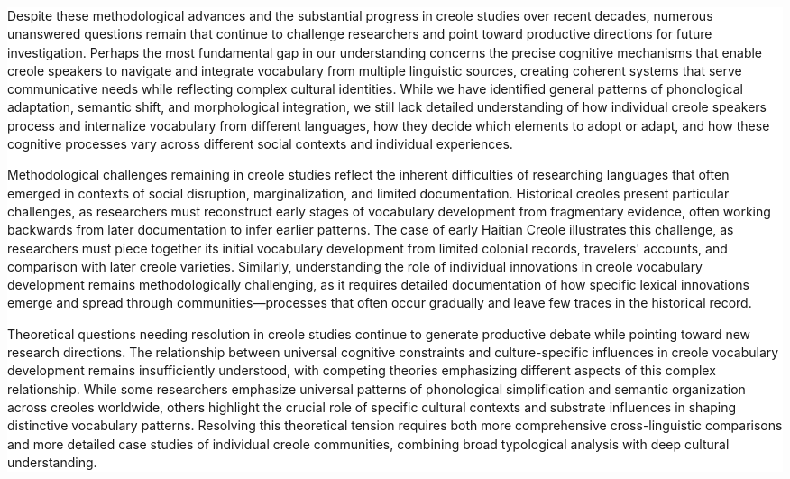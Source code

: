 Despite these methodological advances and the substantial progress in creole studies over recent decades, numerous unanswered questions remain that continue to challenge researchers and point toward productive directions for future investigation. Perhaps the most fundamental gap in our understanding concerns the precise cognitive mechanisms that enable creole speakers to navigate and integrate vocabulary from multiple linguistic sources, creating coherent systems that serve communicative needs while reflecting complex cultural identities. While we have identified general patterns of phonological adaptation, semantic shift, and morphological integration, we still lack detailed understanding of how individual creole speakers process and internalize vocabulary from different languages, how they decide which elements to adopt or adapt, and how these cognitive processes vary across different social contexts and individual experiences.

Methodological challenges remaining in creole studies reflect the inherent difficulties of researching languages that often emerged in contexts of social disruption, marginalization, and limited documentation. Historical creoles present particular challenges, as researchers must reconstruct early stages of vocabulary development from fragmentary evidence, often working backwards from later documentation to infer earlier patterns. The case of early Haitian Creole illustrates this challenge, as researchers must piece together its initial vocabulary development from limited colonial records, travelers' accounts, and comparison with later creole varieties. Similarly, understanding the role of individual innovations in creole vocabulary development remains methodologically challenging, as it requires detailed documentation of how specific lexical innovations emerge and spread through communities—processes that often occur gradually and leave few traces in the historical record.

Theoretical questions needing resolution in creole studies continue to generate productive debate while pointing toward new research directions. The relationship between universal cognitive constraints and culture-specific influences in creole vocabulary development remains insufficiently understood, with competing theories emphasizing different aspects of this complex relationship. While some researchers emphasize universal patterns of phonological simplification and semantic organization across creoles worldwide, others highlight the crucial role of specific cultural contexts and substrate influences in shaping distinctive vocabulary patterns. Resolving this theoretical tension requires both more comprehensive cross-linguistic comparisons and more detailed case studies of individual creole communities, combining broad typological analysis with deep cultural understanding.

